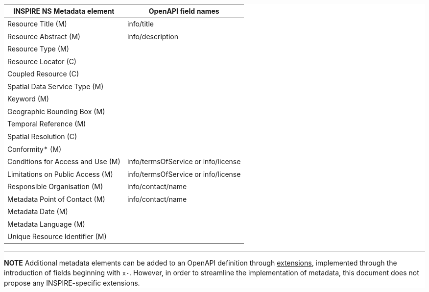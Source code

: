 | INSPIRE NS Metadata element | OpenAPI field names |
| ------------ | ------------ |
Resource Title (M) | info/title |
Resource Abstract (M) | info/description |
Resource Type (M) | |
Resource Locator (C) | |
Coupled Resource (C) | |
Spatial Data Service Type (M) | |
Keyword (M) | |
Geographic Bounding Box (M) | |
Temporal Reference (M) | |
Spatial Resolution (C) | |
Conformity* (M) | |
Conditions for Access and Use (M) | info/termsOfService or info/license |
Limitations on Public Access (M) | info/termsOfService or info/license |
Responsible Organisation (M) | info/contact/name |
Metadata Point of Contact (M) | info/contact/name |
Metadata Date (M)  | |
Metadata Language (M)  | |
Unique Resource Identifier (M) | |

---
**NOTE** Additional metadata elements can be added to an OpenAPI definition through [extensions](https://swagger.io/docs/specification/openapi-extensions/), implemented through the introduction of fields beginning with `x-`. However, in order to streamline the implementation of metadata, this document does not propose any INSPIRE-specific extensions.
